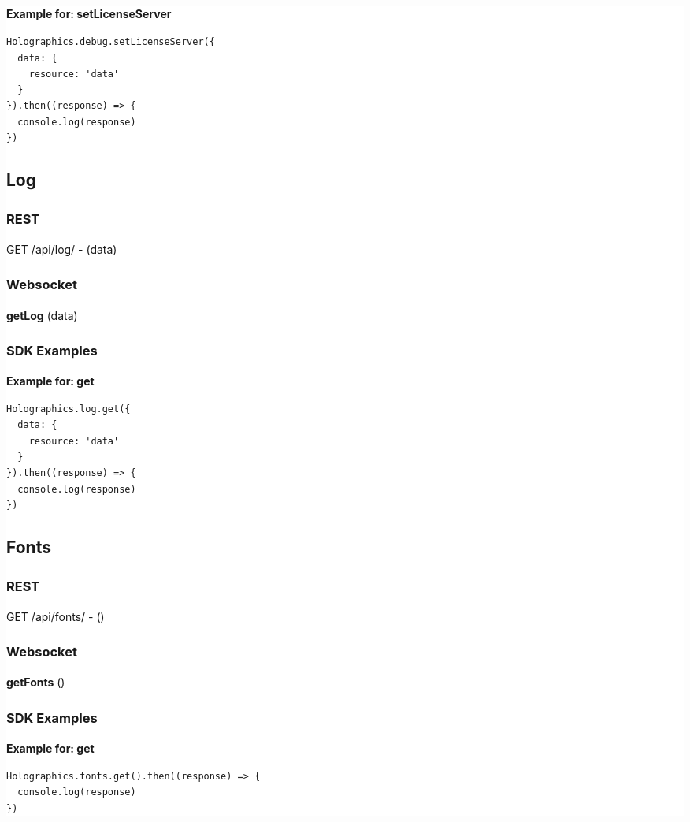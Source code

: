 **Example for: setLicenseServer**

```node
Holographics.debug.setLicenseServer({
  data: {
    resource: 'data'
  }
}).then((response) => {
  console.log(response)
})
```

## Log

### REST

GET /api/log/ - (data)

### Websocket

**getLog** (data)

### SDK Examples

**Example for: get**

```node
Holographics.log.get({
  data: {
    resource: 'data'
  }
}).then((response) => {
  console.log(response)
})
```

## Fonts

### REST

GET /api/fonts/ - ()

### Websocket

**getFonts** ()

### SDK Examples

**Example for: get**

```node
Holographics.fonts.get().then((response) => {
  console.log(response)
})
```
